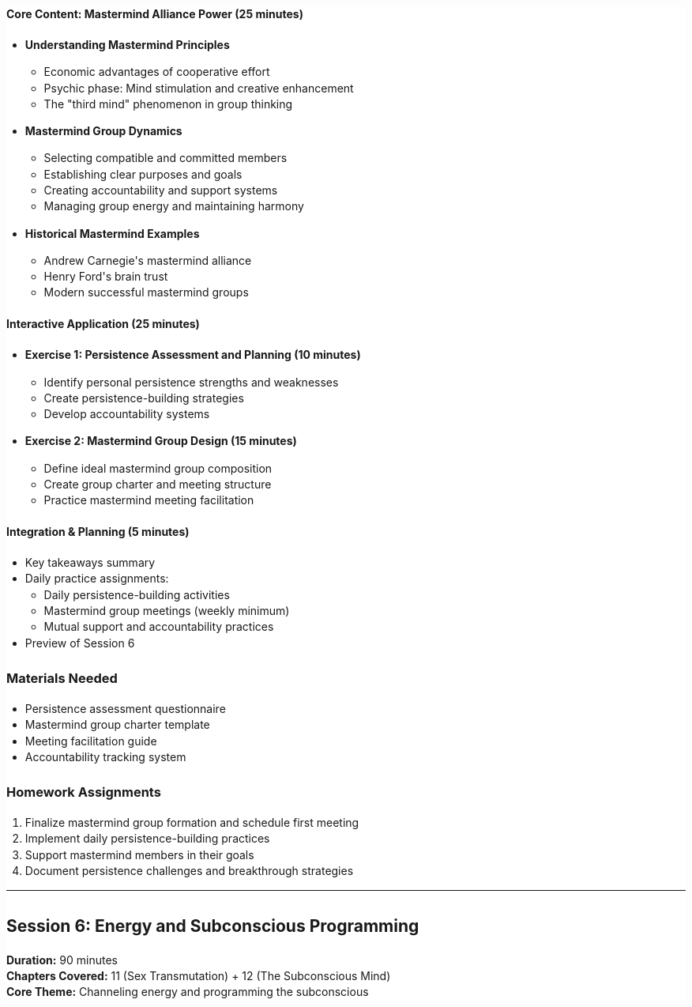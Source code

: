 #### Core Content: Mastermind Alliance Power (25 minutes)
- **Understanding Mastermind Principles**
  - Economic advantages of cooperative effort
  - Psychic phase: Mind stimulation and creative enhancement
  - The "third mind" phenomenon in group thinking

- **Mastermind Group Dynamics**
  - Selecting compatible and committed members
  - Establishing clear purposes and goals
  - Creating accountability and support systems
  - Managing group energy and maintaining harmony

- **Historical Mastermind Examples**
  - Andrew Carnegie's mastermind alliance
  - Henry Ford's brain trust
  - Modern successful mastermind groups

#### Interactive Application (25 minutes)
- **Exercise 1: Persistence Assessment and Planning (10 minutes)**
  - Identify personal persistence strengths and weaknesses
  - Create persistence-building strategies
  - Develop accountability systems

- **Exercise 2: Mastermind Group Design (15 minutes)**
  - Define ideal mastermind group composition
  - Create group charter and meeting structure
  - Practice mastermind meeting facilitation

#### Integration & Planning (5 minutes)
- Key takeaways summary
- Daily practice assignments:
  - Daily persistence-building activities
  - Mastermind group meetings (weekly minimum)
  - Mutual support and accountability practices
- Preview of Session 6

### Materials Needed
- Persistence assessment questionnaire
- Mastermind group charter template
- Meeting facilitation guide
- Accountability tracking system

### Homework Assignments
1. Finalize mastermind group formation and schedule first meeting
2. Implement daily persistence-building practices
3. Support mastermind members in their goals
4. Document persistence challenges and breakthrough strategies

---

## Session 6: Energy and Subconscious Programming
**Duration:** 90 minutes  
**Chapters Covered:** 11 (Sex Transmutation) + 12 (The Subconscious Mind)  
**Core Theme:** Channeling energy and programming the subconscious
